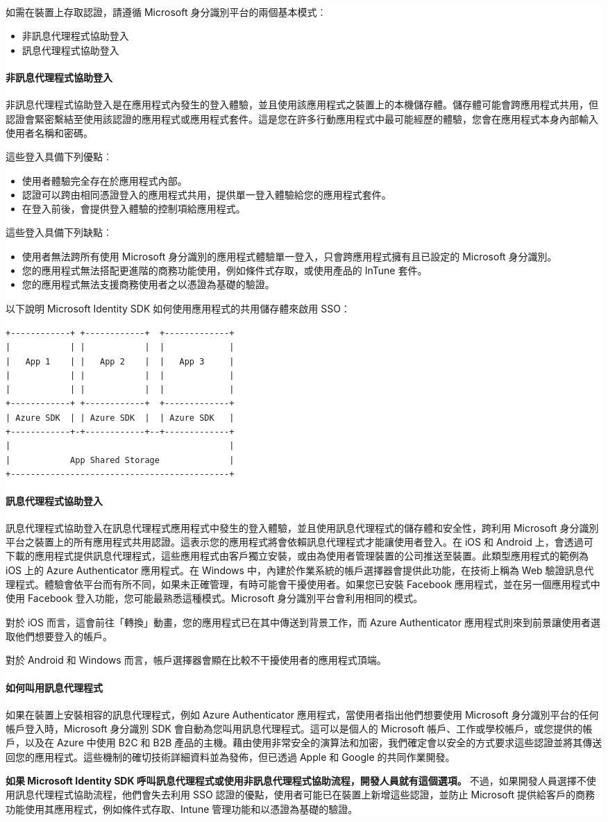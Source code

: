 如需在裝置上存取認證，請遵循 Microsoft 身分識別平台的兩個基本模式︰

* 非訊息代理程式協助登入
* 訊息代理程式協助登入

#### 非訊息代理程式協助登入

非訊息代理程式協助登入是在應用程式內發生的登入體驗，並且使用該應用程式之裝置上的本機儲存體。儲存體可能會跨應用程式共用，但認證會緊密繫結至使用該認證的應用程式或應用程式套件。這是您在許多行動應用程式中最可能經歷的體驗，您會在應用程式本身內部輸入使用者名稱和密碼。

這些登入具備下列優點︰

-  使用者體驗完全存在於應用程式內部。
-  認證可以跨由相同憑證登入的應用程式共用，提供單一登入體驗給您的應用程式套件。
-  在登入前後，會提供登入體驗的控制項給應用程式。

這些登入具備下列缺點︰

- 使用者無法跨所有使用 Microsoft 身分識別的應用程式體驗單一登入，只會跨應用程式擁有且已設定的 Microsoft 身分識別。
- 您的應用程式無法搭配更進階的商務功能使用，例如條件式存取，或使用產品的 InTune 套件。
- 您的應用程式無法支援商務使用者之以憑證為基礎的驗證。

以下說明 Microsoft Identity SDK 如何使用應用程式的共用儲存體來啟用 SSO：

```
+------------+ +------------+  +-------------+
|            | |            |  |             |
|   App 1    | |   App 2    |  |   App 3     |
|            | |            |  |             |
|            | |            |  |             |
+------------+ +------------+  +-------------+
| Azure SDK  | | Azure SDK  |  | Azure SDK   |
+------------+-+------------+--+-------------+
|                                            |
|            App Shared Storage              |
+--------------------------------------------+
```

#### 訊息代理程式協助登入

訊息代理程式協助登入在訊息代理程式應用程式中發生的登入體驗，並且使用訊息代理程式的儲存體和安全性，跨利用 Microsoft 身分識別平台之裝置上的所有應用程式共用認證。這表示您的應用程式將會依賴訊息代理程式才能讓使用者登入。在 iOS 和 Android 上，會透過可下載的應用程式提供訊息代理程式，這些應用程式由客戶獨立安裝，或由為使用者管理裝置的公司推送至裝置。此類型應用程式的範例為 iOS 上的 Azure Authenticator 應用程式。在 Windows 中，內建於作業系統的帳戶選擇器會提供此功能，在技術上稱為 Web 驗證訊息代理程式。體驗會依平台而有所不同，如果未正確管理，有時可能會干擾使用者。如果您已安裝 Facebook 應用程式，並在另一個應用程式中使用 Facebook 登入功能，您可能最熟悉這種模式。Microsoft 身分識別平台會利用相同的模式。

對於 iOS 而言，這會前往「轉換」動畫，您的應用程式已在其中傳送到背景工作，而 Azure Authenticator 應用程式則來到前景讓使用者選取他們想要登入的帳戶。

對於 Android 和 Windows 而言，帳戶選擇器會顯在比較不干擾使用者的應用程式頂端。

#### 如何叫用訊息代理程式

如果在裝置上安裝相容的訊息代理程式，例如 Azure Authenticator 應用程式，當使用者指出他們想要使用 Microsoft 身分識別平台的任何帳戶登入時，Microsoft 身分識別 SDK 會自動為您叫用訊息代理程式。這可以是個人的 Microsoft 帳戶、工作或學校帳戶，或您提供的帳戶，以及在 Azure 中使用 B2C 和 B2B 產品的主機。藉由使用非常安全的演算法和加密，我們確定會以安全的方式要求這些認證並將其傳送回您的應用程式。這些機制的確切技術詳細資料並為發佈，但已透過 Apple 和 Google 的共同作業開發。

**如果 Microsoft Identity SDK 呼叫訊息代理程式或使用非訊息代理程式協助流程，開發人員就有這個選項。** 不過，如果開發人員選擇不使用訊息代理程式協助流程，他們會失去利用 SSO 認證的優點，使用者可能已在裝置上新增這些認證，並防止 Microsoft 提供給客戶的商務功能使用其應用程式，例如條件式存取、Intune 管理功能和以憑證為基礎的驗證。
